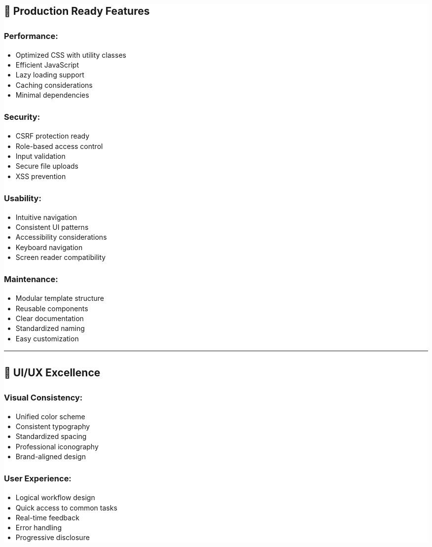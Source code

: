 ## 🚀 **Production Ready Features**

### **Performance:**
- Optimized CSS with utility classes
- Efficient JavaScript
- Lazy loading support
- Caching considerations
- Minimal dependencies

### **Security:**
- CSRF protection ready
- Role-based access control
- Input validation
- Secure file uploads
- XSS prevention

### **Usability:**
- Intuitive navigation
- Consistent UI patterns
- Accessibility considerations
- Keyboard navigation
- Screen reader compatibility

### **Maintenance:**
- Modular template structure
- Reusable components
- Clear documentation
- Standardized naming
- Easy customization

---

## 🎨 **UI/UX Excellence**

### **Visual Consistency:**
- Unified color scheme
- Consistent typography
- Standardized spacing
- Professional iconography
- Brand-aligned design

### **User Experience:**
- Logical workflow design
- Quick access to common tasks
- Real-time feedback
- Error handling
- Progressive disclosure
